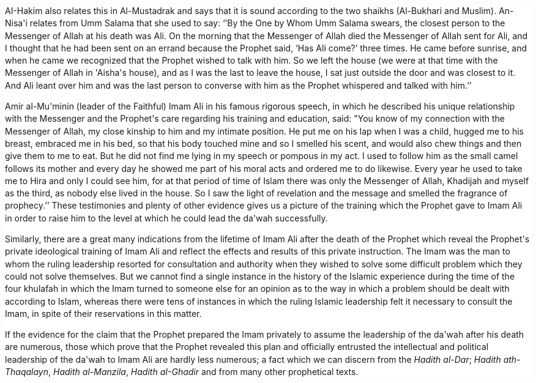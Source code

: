AI-Hakim also relates this in Al-Mustadrak and says that it is sound
according to the two shaikhs (Al-Bukhari and Muslim). An-Nisa'i relates
from Umm Salama that she used to say: ‘’By the One by Whom Umm Salama
swears, the closest person to the Messenger of Allah at his death was
Ali. On the morning that the Messenger of Allah died the Messenger of
Allah sent for Ali, and I thought that he had been sent on an errand
because the Prophet said, ‘Has Ali come?’ three times. He came before
sunrise, and when he came we recognized that the Prophet wished to talk
with him. So we left the house (we were at that time with the Messenger
of Allah in 'Aisha's house), and as I was the last to leave the house, I
sat just outside the door and was closest to it. And Ali leant over him
and was the last person to converse with him as the Prophet whispered
and talked with him.’’

Amir al-Mu'minin (leader of the Faithful) Imam Ali in his famous
rigorous speech, in which he described his unique relationship with the
Messenger and the Prophet's care regarding his training and education,
said: "You know of my connection with the Messenger of Allah, my close
kinship to him and my intimate position. He put me on his lap when I was
a child, hugged me to his breast, embraced me in his bed, so that his
body touched mine and so I smelled his scent, and would also chew things
and then give them to me to eat. But he did not find me lying in my
speech or pompous in my act. I used to follow him as the small camel
follows its mother and every day he showed me part of his moral acts and
ordered me to do likewise. Every year he used to take me to Hira and
only I could see him, for at that period of time of Islam there was only
the Messenger of Allah, Khadijah and myself as the third, as nobody else
lived in the house. So I saw the light of revelation and the message and
smelled the fragrance of prophecy.’’ These testimonies and plenty of
other evidence gives us a picture of the training which the Prophet gave
to Imam Ali in order to raise him to the level at which he could lead
the da'wah successfully.

Similarly, there are a great many indications from the lifetime of Imam
Ali after the death of the Prophet which reveal the Prophet's private
ideological training of Imam Ali and reflect the effects and results of
this private instruction. The Imam was the man to whom the ruling
leadership resorted for consultation and authority when they wished to
solve some difficult problem which they could not solve themselves. But
we cannot find a single instance in the history of the Islamic
experience during the time of the four khulafah in which the Imam turned
to someone else for an opinion as to the way in which a problem should
be dealt with according to Islam, whereas there were tens of instances
in which the ruling Islamic leadership felt it necessary to consult the
Imam, in spite of their reservations in this matter.

If the evidence for the claim that the Prophet prepared the Imam
privately to assume the leadership of the da'wah after his death are
numerous, those which prove that the Prophet revealed this plan and
officially entrusted the intellectual and political leadership of the
da'wah to Imam Ali are hardly less numerous; a fact which we can discern
from the *Hadith al-Dar*; *Hadith ath-Thaqalayn*, *Hadith al-Manzila*,
*Hadith aI-Ghadir* and from many other prophetical texts.
